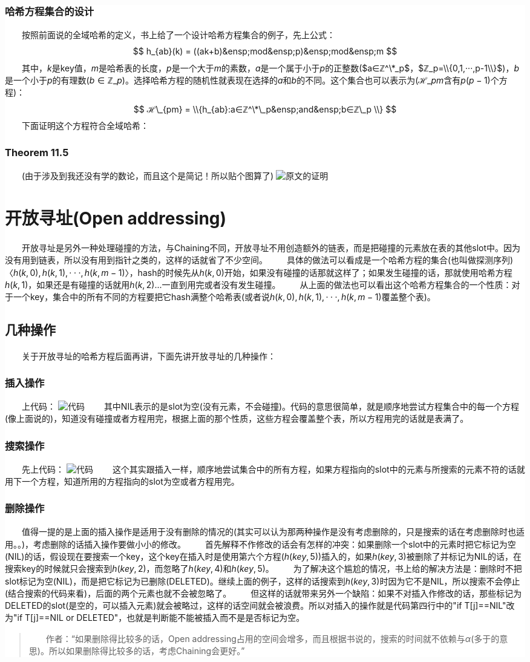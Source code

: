 ### 哈希方程集合的设计
&emsp;&emsp;按照前面说的全域哈希的定义，书上给了一个设计哈希方程集合的例子，先上公式：
$$
	h_{ab}(k) = ((ak+b)&ensp;mod&ensp;p)&ensp;mod&ensp;m
$$&emsp;&emsp;其中，$k$是key值，$m$是哈希表的长度，$p$是一个大于$m$的素数，$a$是一个属于小于$p$的正整数($a∈ℤ^\*_p$，$ℤ_p=\\{0,1,···,p-1\\}$)，$b$是一个小于$p$的有理数($b∈ℤ\_p$)。选择哈希方程的随机性就表现在选择的$a$和$b$的不同。这个集合也可以表示为($ℋ\_{pm}$含有$p(p-1)$个方程)：
$$
	ℋ\_{pm} = \\{h_{ab}:a∈ℤ^\*\_p&ensp;and&ensp;b∈ℤ\_p \\}
$$&emsp;&emsp;下面证明这个方程符合全域哈希：

### Theorem 11.5
&emsp;&emsp;(由于涉及到我还没有学的数论，而且这个是简记！所以贴个图算了)
![原文的证明](deemo13.jpg)

# 开放寻址(Open addressing)
&emsp;&emsp;开放寻址是另外一种处理碰撞的方法，与Chaining不同，开放寻址不用创造额外的链表，而是把碰撞的元素放在表的其他slot中。因为没有用到链表，所以没有用到指针之类的，这样的话就省了不少空间。
&emsp;&emsp;具体的做法可以看成是一个哈希方程的集合(也叫做探测序列)$〈h(k,0),h(k,1),···,h(k,m-1)〉$，hash的时候先从$h(k,0)$开始，如果没有碰撞的话那就这样了；如果发生碰撞的话，那就使用哈希方程$h(k,1)$，如果还是有碰撞的话就用$h(k,2)$...一直到用完或者没有发生碰撞。
&emsp;&emsp;从上面的做法也可以看出这个哈希方程集合的一个性质：对于一个key，集合中的所有不同的方程要把它hash满整个哈希表(或者说$h(k,0),h(k,1),···,h(k,m-1)$覆盖整个表)。

## 几种操作
&emsp;&emsp;关于开放寻址的哈希方程后面再讲，下面先讲开放寻址的几种操作：

### 插入操作
&emsp;&emsp;上代码：
![代码](deemo14.jpg)
&emsp;&emsp;其中NIL表示的是slot为空(没有元素，不会碰撞)。代码的意思很简单，就是顺序地尝试方程集合中的每一个方程(像上面说的)，知道没有碰撞或者方程用完，根据上面的那个性质，这些方程会覆盖整个表，所以方程用完的话就是表满了。

### 搜索操作
&emsp;&emsp;先上代码：
![代码](deemo15.jpg)
&emsp;&emsp;这个其实跟插入一样，顺序地尝试集合中的所有方程，如果方程指向的slot中的元素与所搜索的元素不符的话就用下一个方程，知道所用的方程指向的slot为空或者方程用完。

### 删除操作
&emsp;&emsp;值得一提的是上面的插入操作是适用于没有删除的情况的(其实可以认为那两种操作是没有考虑删除的，只是搜索的话在考虑删除时也适用。。)，考虑删除的话插入操作要做小小的修改。
&emsp;&emsp;首先解释不作修改的话会有怎样的冲突：如果删除一个slot中的元素时把它标记为空(NIL)的话，假设现在要搜索一个key，这个key在插入时是使用第六个方程($h(key,5)$)插入的，如果$h(key,3)$被删除了并标记为NIL的话，在搜索key的时候就只会搜索到$h(key,2)$，而忽略了$h(key,4)$和$h(key,5)$。
&emsp;&emsp;为了解决这个尴尬的情况，书上给的解决方法是：删除时不把slot标记为空(NIL)，而是把它标记为已删除(DELETED)。继续上面的例子，这样的话搜索到$h(key,3)$时因为它不是NIL，所以搜索不会停止(结合搜索的代码来看)，后面的两个元素也就不会被忽略了。
&emsp;&emsp;但这样的话就带来另外一个缺陷：如果不对插入作修改的话，那些标记为DELETED的slot(是空的，可以插入元素)就会被略过，这样的话空间就会被浪费。所以对插入的操作就是代码第四行中的"if T[j]==NIL"改为"if T[j]==NIL or DELETED"，也就是判断能不能被插入而不是是否标记为空。
>&emsp;&emsp;作者：“如果删除得比较多的话，Open addressing占用的空间会增多，而且根据书说的，搜索的时间就不依赖与$\alpha$(多于的意思)。所以如果删除得比较多的话，考虑Chaining会更好。”

